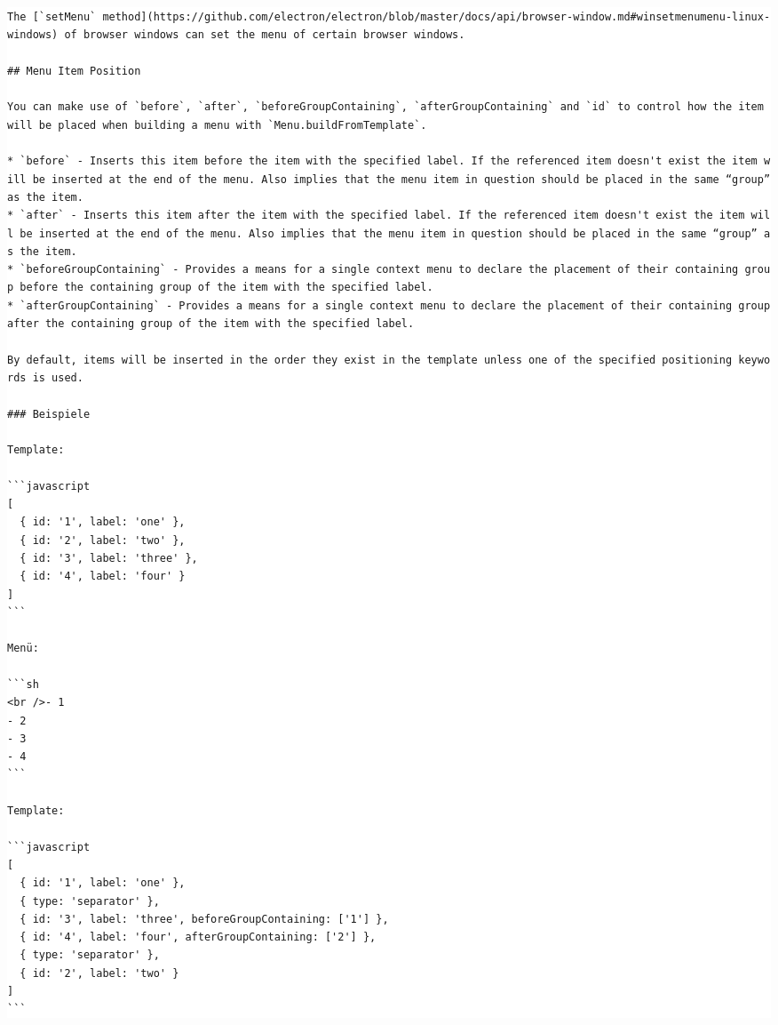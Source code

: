     The [`setMenu` method](https://github.com/electron/electron/blob/master/docs/api/browser-window.md#winsetmenumenu-linux-windows) of browser windows can set the menu of certain browser windows.
    
    ## Menu Item Position
    
    You can make use of `before`, `after`, `beforeGroupContaining`, `afterGroupContaining` and `id` to control how the item will be placed when building a menu with `Menu.buildFromTemplate`.
    
    * `before` - Inserts this item before the item with the specified label. If the referenced item doesn't exist the item will be inserted at the end of the menu. Also implies that the menu item in question should be placed in the same “group” as the item.
    * `after` - Inserts this item after the item with the specified label. If the referenced item doesn't exist the item will be inserted at the end of the menu. Also implies that the menu item in question should be placed in the same “group” as the item.
    * `beforeGroupContaining` - Provides a means for a single context menu to declare the placement of their containing group before the containing group of the item with the specified label.
    * `afterGroupContaining` - Provides a means for a single context menu to declare the placement of their containing group after the containing group of the item with the specified label.
    
    By default, items will be inserted in the order they exist in the template unless one of the specified positioning keywords is used.
    
    ### Beispiele
    
    Template:
    
    ```javascript
    [
      { id: '1', label: 'one' },
      { id: '2', label: 'two' },
      { id: '3', label: 'three' },
      { id: '4', label: 'four' }
    ]
    ```
    
    Menü:
    
    ```sh
    <br />- 1
    - 2
    - 3
    - 4
    ```
    
    Template:
    
    ```javascript
    [
      { id: '1', label: 'one' },
      { type: 'separator' },
      { id: '3', label: 'three', beforeGroupContaining: ['1'] },
      { id: '4', label: 'four', afterGroupContaining: ['2'] },
      { type: 'separator' },
      { id: '2', label: 'two' }
    ]
    ```
    